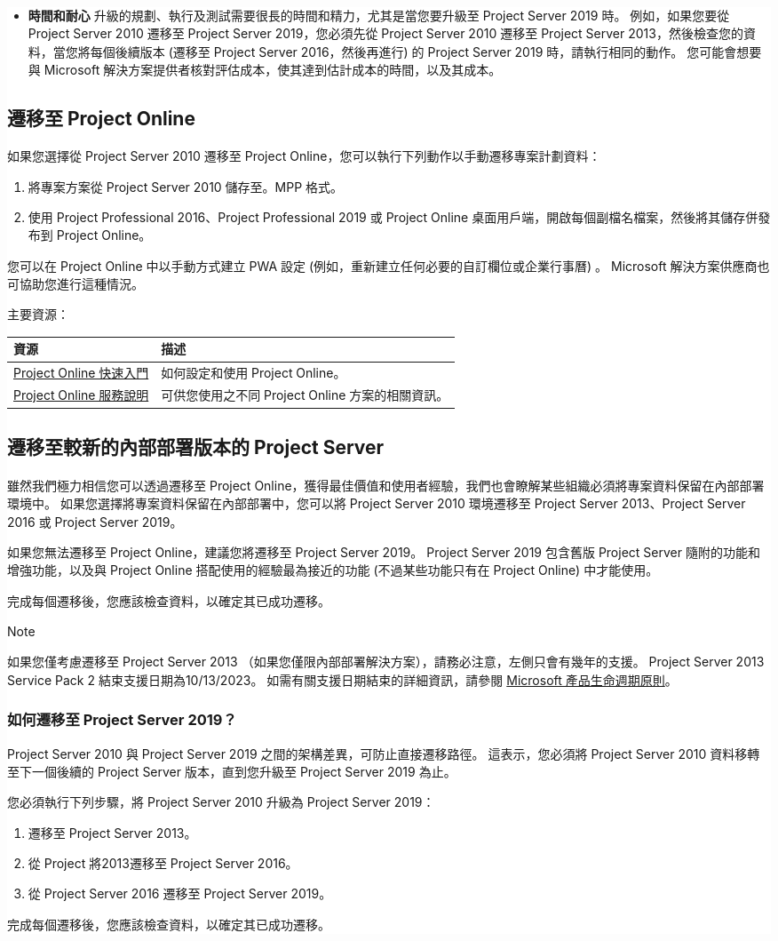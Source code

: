 - **時間和耐心** 升級的規劃、執行及測試需要很長的時間和精力，尤其是當您要升級至 Project Server 2019 時。 例如，如果您要從 Project Server 2010 遷移至 Project Server 2019，您必須先從 Project Server 2010 遷移至 Project Server 2013，然後檢查您的資料，當您將每個後續版本 (遷移至 Project Server 2016，然後再進行) 的 Project Server 2019 時，請執行相同的動作。 您可能會想要與 Microsoft 解決方案提供者核對評估成本，使其達到估計成本的時間，以及其成本。 
    
## <a name="migrate-to-project-online"></a>遷移至 Project Online

如果您選擇從 Project Server 2010 遷移至 Project Online，您可以執行下列動作以手動遷移專案計劃資料：
  
1. 將專案方案從 Project Server 2010 儲存至。MPP 格式。
    
2. 使用 Project Professional 2016、Project Professional 2019 或 Project Online 桌面用戶端，開啟每個副檔名檔案，然後將其儲存併發布到 Project Online。
    
您可以在 Project Online 中以手動方式建立 PWA 設定 (例如，重新建立任何必要的自訂欄位或企業行事曆) 。 Microsoft 解決方案供應商也可協助您進行這種情況。
  
主要資源：
  
|**資源**|**描述**|
|:-----|:-----|
|[Project Online 快速入門](https://support.office.com/article/e3e5f64f-ada5-4f9d-a578-130b2d4e5f11) <br/> |如何設定和使用 Project Online。  <br/> |
|[Project Online 服務說明](https://go.microsoft.com/fwlink/p/?linkid=829088) <br/> |可供您使用之不同 Project Online 方案的相關資訊。  <br/> |
   
## <a name="migrate-to-a-newer-on-premises-version-of-project-server"></a>遷移至較新的內部部署版本的 Project Server

雖然我們極力相信您可以透過遷移至 Project Online，獲得最佳價值和使用者經驗，我們也會瞭解某些組織必須將專案資料保留在內部部署環境中。 如果您選擇將專案資料保留在內部部署中，您可以將 Project Server 2010 環境遷移至 Project Server 2013、Project Server 2016 或 Project Server 2019。
  
如果您無法遷移至 Project Online，建議您將遷移至 Project Server 2019。 Project Server 2019 包含舊版 Project Server 隨附的功能和增強功能，以及與 Project Online 搭配使用的經驗最為接近的功能 (不過某些功能只有在 Project Online) 中才能使用。
  
完成每個遷移後，您應該檢查資料，以確定其已成功遷移。
  
> [!NOTE]
> 如果您僅考慮遷移至 Project Server 2013 （如果您僅限內部部署解決方案），請務必注意，左側只會有幾年的支援。 Project Server 2013 Service Pack 2 結束支援日期為10/13/2023。 如需有關支援日期結束的詳細資訊，請參閱 [Microsoft 產品生命週期原則](https://go.microsoft.com/fwlink/p/?linkid=842066)。 
  
### <a name="how-do-i-migrate-to-project-server-2019"></a>如何遷移至 Project Server 2019？

Project Server 2010 與 Project Server 2019 之間的架構差異，可防止直接遷移路徑。 這表示，您必須將 Project Server 2010 資料移轉至下一個後續的 Project Server 版本，直到您升級至 Project Server 2019 為止。
  
您必須執行下列步驟，將 Project Server 2010 升級為 Project Server 2019：
  
1. 遷移至 Project Server 2013。
    
2. 從 Project 將2013遷移至 Project Server 2016。
    
3. 從 Project Server 2016 遷移至 Project Server 2019。
    
完成每個遷移後，您應該檢查資料，以確定其已成功遷移。
  